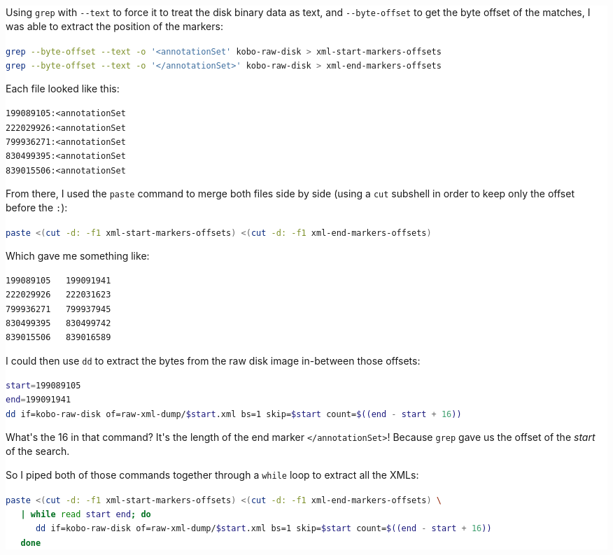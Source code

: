 Using `grep` with `--text` to force it to treat the disk binary data as text,
and `--byte-offset` to get the byte offset of the matches, I was able to
extract the position of the markers:

```sh
grep --byte-offset --text -o '<annotationSet' kobo-raw-disk > xml-start-markers-offsets
grep --byte-offset --text -o '</annotationSet>' kobo-raw-disk > xml-end-markers-offsets
```

Each file looked like this:

```
199089105:<annotationSet
222029926:<annotationSet
799936271:<annotationSet
830499395:<annotationSet
839015506:<annotationSet
```

From there, I used the `paste` command to merge both files side by side
(using a `cut` subshell in order to keep only the offset before the
`:`):

```sh
paste <(cut -d: -f1 xml-start-markers-offsets) <(cut -d: -f1 xml-end-markers-offsets)
```

Which gave me something like:

```
199089105	199091941
222029926	222031623
799936271	799937945
830499395	830499742
839015506	839016589
```

I could then use `dd` to extract the bytes from the raw disk image
in-between those offsets:

```sh
start=199089105
end=199091941
dd if=kobo-raw-disk of=raw-xml-dump/$start.xml bs=1 skip=$start count=$((end - start + 16))
```

What's the 16 in that command? It's the length of the end marker
`</annotationSet>`! Because `grep` gave us the offset of the _start_ of
the search.

So I piped both of those commands together through a `while` loop to
extract all the XMLs:

```sh
paste <(cut -d: -f1 xml-start-markers-offsets) <(cut -d: -f1 xml-end-markers-offsets) \
   | while read start end; do
      dd if=kobo-raw-disk of=raw-xml-dump/$start.xml bs=1 skip=$start count=$((end - start + 16))
   done
```
